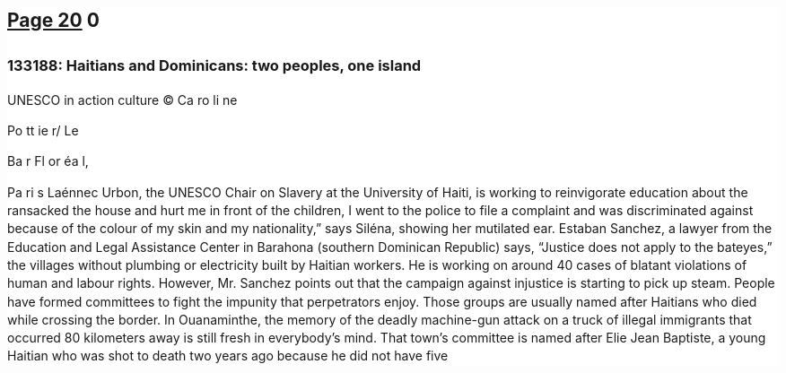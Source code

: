 ## [Page 20](133120eng.pdf#page=20) 0

### 133188: Haitians and Dominicans: two peoples, one island

UNESCO in action culture 
© 
Ca
ro
li
ne
 
Po
tt
ie
r/
Le
 
Ba
r 
Fl
or
éa
l,
 
Pa
ri
s 
Laénnec Urbon, 
the UNESCO Chair 
on Slavery at 
the University of 
Haiti, is working 
to reinvigorate 
education about the 
ransacked the house and hurt me 
in front of the children, I went 
to the police to file a complaint 
and was discriminated against 
because of the colour of my skin 
and my nationality,” says Siléna, 
showing her mutilated ear. 
Estaban Sanchez, a lawyer 
from the Education and Legal 
Assistance Center in Barahona 
(southern Dominican Republic) 
says, “Justice does not apply to 
the bateyes,” the villages without 
plumbing or electricity built by 
Haitian workers. He is working on around 40 
cases of blatant violations of human and labour 
rights. 
However, Mr. Sanchez points out that the 
campaign against injustice is starting to pick 
up steam. People have formed committees to 
fight the impunity that perpetrators enjoy. Those 
groups are usually named after Haitians who 
died while crossing the border. In Ouanaminthe, 
the memory of the deadly machine-gun attack 
on a truck of illegal immigrants that occurred 
80 kilometers away is still fresh in everybody’s 
mind. That town’s committee is named after Elie 
Jean Baptiste, a young Haitian who was shot to 
death two years ago because he did not have five 